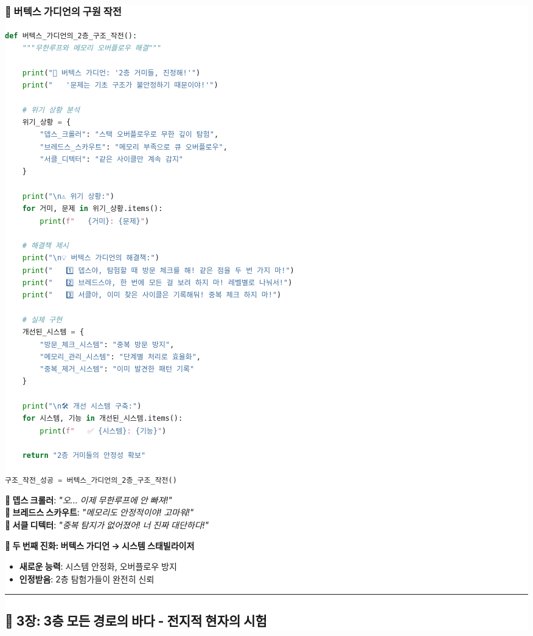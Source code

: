 ### 🔗 버텍스 가디언의 구원 작전

```python
def 버텍스_가디언의_2층_구조_작전():
    """무한루프와 메모리 오버플로우 해결"""
    
    print("🔗 버텍스 가디언: '2층 거미들, 진정해!'")
    print("   '문제는 기초 구조가 불안정하기 때문이야!'")
    
    # 위기 상황 분석
    위기_상황 = {
        "뎁스_크롤러": "스택 오버플로우로 무한 깊이 탐험",
        "브레드스_스카우트": "메모리 부족으로 큐 오버플로우", 
        "서클_디텍터": "같은 사이클만 계속 감지"
    }
    
    print("\n⚠️ 위기 상황:")
    for 거미, 문제 in 위기_상황.items():
        print(f"   {거미}: {문제}")
    
    # 해결책 제시
    print("\n💡 버텍스 가디언의 해결책:")
    print("   1️⃣ 뎁스야, 탐험할 때 방문 체크를 해! 같은 점을 두 번 가지 마!")
    print("   2️⃣ 브레드스야, 한 번에 모든 걸 보려 하지 마! 레벨별로 나눠서!")  
    print("   3️⃣ 서클아, 이미 찾은 사이클은 기록해둬! 중복 체크 하지 마!")
    
    # 실제 구현
    개선된_시스템 = {
        "방문_체크_시스템": "중복 방문 방지",
        "메모리_관리_시스템": "단계별 처리로 효율화",
        "중복_제거_시스템": "이미 발견한 패턴 기록"
    }
    
    print("\n🛠️ 개선 시스템 구축:")
    for 시스템, 기능 in 개선된_시스템.items():
        print(f"   ✅ {시스템}: {기능}")
    
    return "2층 거미들의 안정성 확보"

구조_작전_성공 = 버텍스_가디언의_2층_구조_작전()
```

**🚶 뎁스 크롤러**: *"오... 이제 무한루프에 안 빠져!"*  
**🌊 브레드스 스카우트**: *"메모리도 안정적이야! 고마워!"*  
**🔄 서클 디텍터**: *"중복 탐지가 없어졌어! 너 진짜 대단하다!"*

**🎊 두 번째 진화: 버텍스 가디언 → 시스템 스태빌라이저**
- **새로운 능력**: 시스템 안정화, 오버플로우 방지
- **인정받음**: 2층 탐험가들이 완전히 신뢰

---

## 🌊 3장: 3층 모든 경로의 바다 - 전지적 현자의 시험
